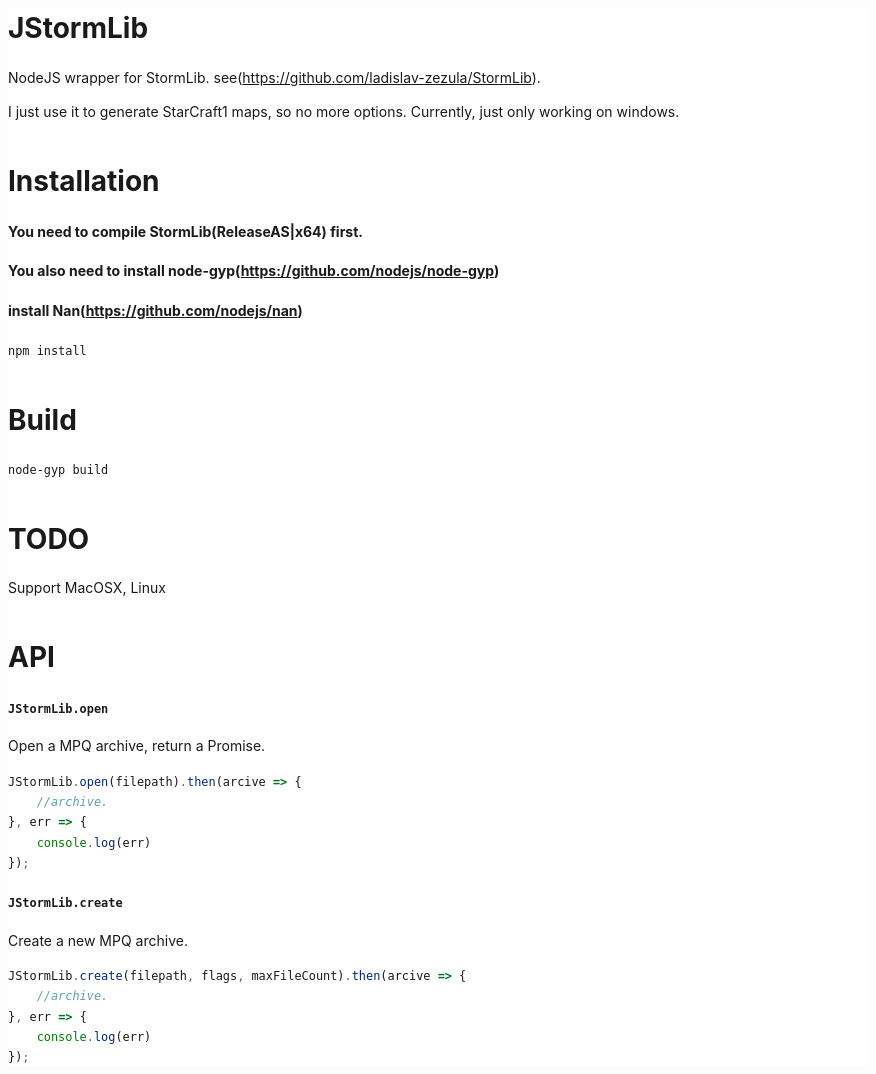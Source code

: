 # JStormLib
NodeJS wrapper for StormLib. see(https://github.com/ladislav-zezula/StormLib). 

I just use it to generate StarCraft1 maps, so  no more options. 
Currently, just only working on windows.

# Installation
#### You need to compile StormLib(ReleaseAS|x64) first.
#### You also need to install node-gyp(https://github.com/nodejs/node-gyp)
#### install Nan(https://github.com/nodejs/nan)

````bash
npm install
````

# Build
````bash
node-gyp build
````

# TODO
Support MacOSX, Linux


# API

#### <code>JStormLib.open</code>
Open a MPQ archive, return a Promise.
````jsx
JStormLib.open(filepath).then(arcive => {
    //archive.
}, err => {
    console.log(err)
});
````


#### <code>JStormLib.create</code>
Create a new MPQ archive.
````jsx
JStormLib.create(filepath, flags, maxFileCount).then(arcive => {
    //archive.
}, err => {
    console.log(err)
});
````

